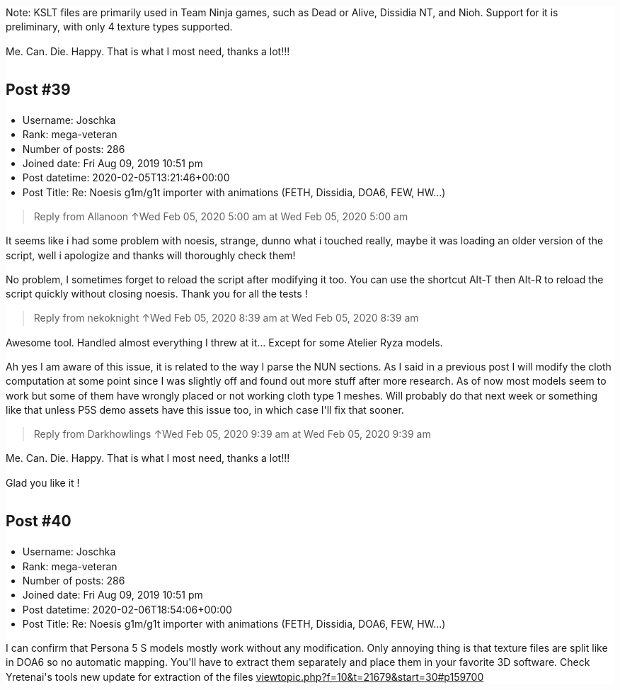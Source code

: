 
Note: KSLT files are primarily used in Team Ninja games, such as Dead or Alive, Dissidia NT, and Nioh.
Support for it is preliminary, with only 4 texture types supported.

Me. Can. Die. Happy.
That is what I most need, thanks a lot!!!
## Post #39
- Username: Joschka
- Rank: mega-veteran
- Number of posts: 286
- Joined date: Fri Aug 09, 2019 10:51 pm
- Post datetime: 2020-02-05T13:21:46+00:00
- Post Title: Re: Noesis g1m/g1t importer with animations (FETH, Dissidia, DOA6, FEW, HW...)

> Reply from Allanoon ↑Wed Feb 05, 2020 5:00 am at Wed Feb 05, 2020 5:00 am
>
> 
It seems like i had some problem with noesis, strange, dunno what i touched really, maybe it was loading an older version of the script, well i apologize    and thanks will thoroughly check them!

No problem, I sometimes forget to reload the script after modifying it too. You can use the shortcut Alt-T then Alt-R to reload the script quickly without closing noesis. Thank you for all the tests !

> Reply from nekoknight ↑Wed Feb 05, 2020 8:39 am at Wed Feb 05, 2020 8:39 am
>
> 
Awesome tool. Handled almost everything I threw at it... Except for some Atelier Ryza models.

Ah yes I am aware of this issue, it is related to the way I parse the NUN sections. As I said in a previous post I will modify the cloth computation at some point since I was slightly off and found out more stuff after more research. As of now most models seem to work but some of them have wrongly placed or not working cloth type 1 meshes. 
Will probably do that next week or something like that unless P5S demo assets have this issue too, in which case I'll fix that sooner.

> Reply from Darkhowlings ↑Wed Feb 05, 2020 9:39 am at Wed Feb 05, 2020 9:39 am
>
> 
Me. Can. Die. Happy.
That is what I most need, thanks a lot!!!

Glad you like it !
## Post #40
- Username: Joschka
- Rank: mega-veteran
- Number of posts: 286
- Joined date: Fri Aug 09, 2019 10:51 pm
- Post datetime: 2020-02-06T18:54:06+00:00
- Post Title: Re: Noesis g1m/g1t importer with animations (FETH, Dissidia, DOA6, FEW, HW...)

I can confirm that Persona 5 S models mostly work without any modification. Only annoying thing is that texture files are split like in DOA6 so no automatic mapping. You'll have to extract them separately and place them in your favorite 3D software. Check Yretenai's tools new update for extraction of the files [viewtopic.php?f=10&t=21679&start=30#p159700](https://forum.xentax.com/viewtopic.php?f=10&t=21679&start=30#p159700)
